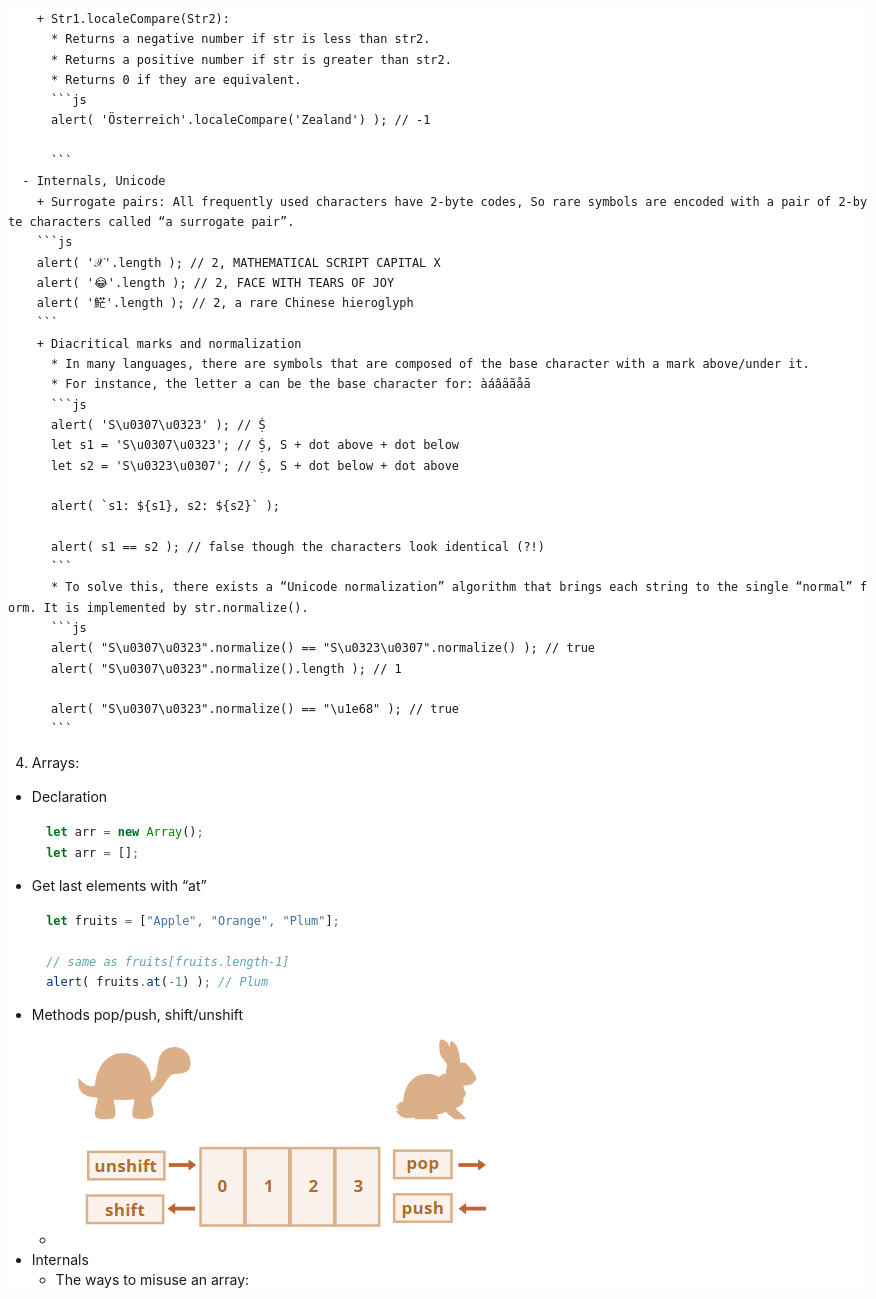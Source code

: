         + Str1.localeCompare(Str2):
          * Returns a negative number if str is less than str2.
          * Returns a positive number if str is greater than str2.
          * Returns 0 if they are equivalent.
          ```js
          alert( 'Österreich'.localeCompare('Zealand') ); // -1

          ```
      - Internals, Unicode
        + Surrogate pairs: All frequently used characters have 2-byte codes, So rare symbols are encoded with a pair of 2-byte characters called “a surrogate pair”.
        ```js
        alert( '𝒳'.length ); // 2, MATHEMATICAL SCRIPT CAPITAL X
        alert( '😂'.length ); // 2, FACE WITH TEARS OF JOY
        alert( '𩷶'.length ); // 2, a rare Chinese hieroglyph
        ```
        + Diacritical marks and normalization
          * In many languages, there are symbols that are composed of the base character with a mark above/under it.
          * For instance, the letter a can be the base character for: àáâäãåā
          ```js
          alert( 'S\u0307\u0323' ); // Ṩ
          let s1 = 'S\u0307\u0323'; // Ṩ, S + dot above + dot below
          let s2 = 'S\u0323\u0307'; // Ṩ, S + dot below + dot above         

          alert( `s1: ${s1}, s2: ${s2}` );          

          alert( s1 == s2 ); // false though the characters look identical (?!)
          ```
          * To solve this, there exists a “Unicode normalization” algorithm that brings each string to the single “normal” form. It is implemented by str.normalize().
          ```js
          alert( "S\u0307\u0323".normalize() == "S\u0323\u0307".normalize() ); // true
          alert( "S\u0307\u0323".normalize().length ); // 1         

          alert( "S\u0307\u0323".normalize() == "\u1e68" ); // true
          ```
4. Arrays: 
  - Declaration
    ```js
      let arr = new Array();
      let arr = [];
    ```
  - Get last elements with “at”
    ```js
      let fruits = ["Apple", "Orange", "Plum"];

      // same as fruits[fruits.length-1]
      alert( fruits.at(-1) ); // Plum
    ```
  - Methods pop/push, shift/unshift
    + <img src = "image/shift&unshift.PNG">
  - Internals
    + The ways to misuse an array:
